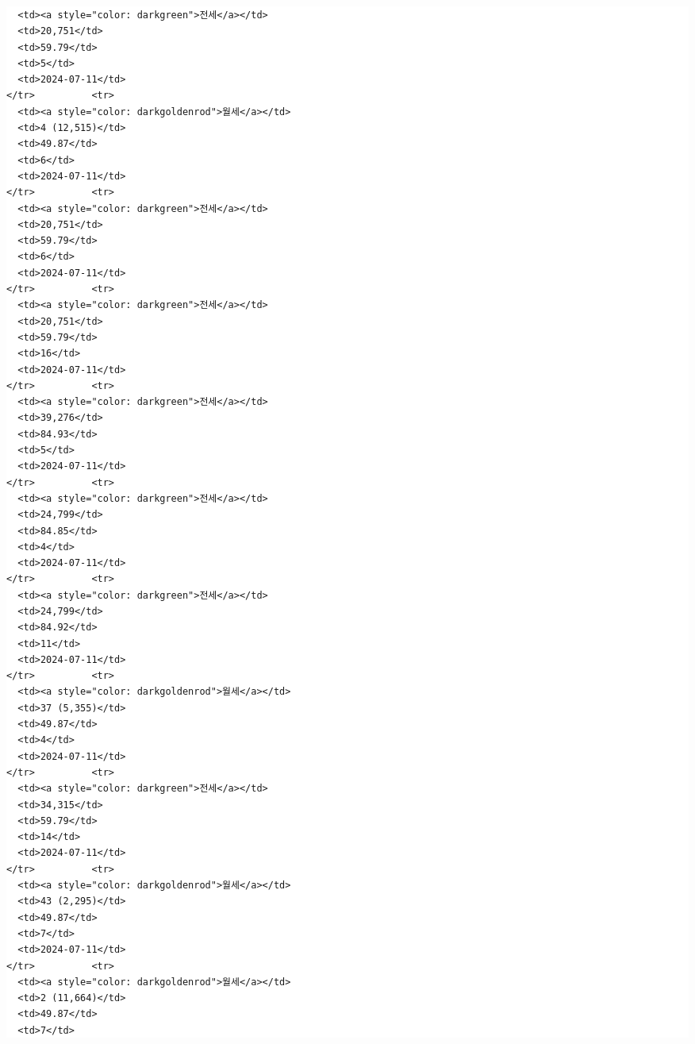       <td><a style="color: darkgreen">전세</a></td>
      <td>20,751</td>
      <td>59.79</td>
      <td>5</td>
      <td>2024-07-11</td>
    </tr>          <tr>
      <td><a style="color: darkgoldenrod">월세</a></td>
      <td>4 (12,515)</td>
      <td>49.87</td>
      <td>6</td>
      <td>2024-07-11</td>
    </tr>          <tr>
      <td><a style="color: darkgreen">전세</a></td>
      <td>20,751</td>
      <td>59.79</td>
      <td>6</td>
      <td>2024-07-11</td>
    </tr>          <tr>
      <td><a style="color: darkgreen">전세</a></td>
      <td>20,751</td>
      <td>59.79</td>
      <td>16</td>
      <td>2024-07-11</td>
    </tr>          <tr>
      <td><a style="color: darkgreen">전세</a></td>
      <td>39,276</td>
      <td>84.93</td>
      <td>5</td>
      <td>2024-07-11</td>
    </tr>          <tr>
      <td><a style="color: darkgreen">전세</a></td>
      <td>24,799</td>
      <td>84.85</td>
      <td>4</td>
      <td>2024-07-11</td>
    </tr>          <tr>
      <td><a style="color: darkgreen">전세</a></td>
      <td>24,799</td>
      <td>84.92</td>
      <td>11</td>
      <td>2024-07-11</td>
    </tr>          <tr>
      <td><a style="color: darkgoldenrod">월세</a></td>
      <td>37 (5,355)</td>
      <td>49.87</td>
      <td>4</td>
      <td>2024-07-11</td>
    </tr>          <tr>
      <td><a style="color: darkgreen">전세</a></td>
      <td>34,315</td>
      <td>59.79</td>
      <td>14</td>
      <td>2024-07-11</td>
    </tr>          <tr>
      <td><a style="color: darkgoldenrod">월세</a></td>
      <td>43 (2,295)</td>
      <td>49.87</td>
      <td>7</td>
      <td>2024-07-11</td>
    </tr>          <tr>
      <td><a style="color: darkgoldenrod">월세</a></td>
      <td>2 (11,664)</td>
      <td>49.87</td>
      <td>7</td>